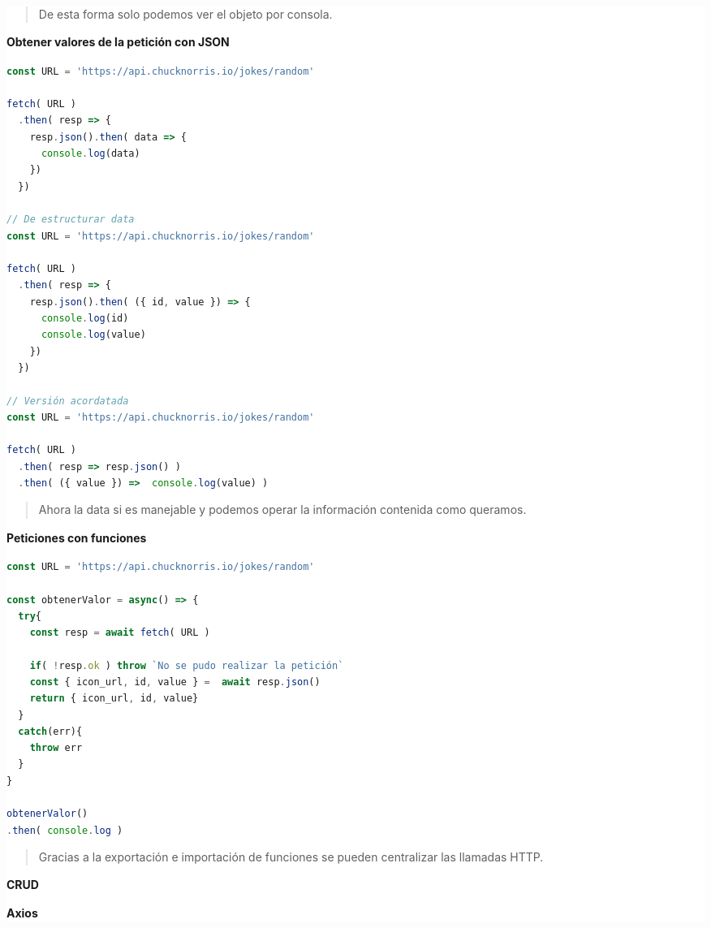 > De esta forma solo podemos ver el objeto por consola.



**Obtener valores de la petición con JSON**

```js
const URL = 'https://api.chucknorris.io/jokes/random'

fetch( URL )
  .then( resp => {
    resp.json().then( data => {
      console.log(data)
    })
  })

// De estructurar data
const URL = 'https://api.chucknorris.io/jokes/random'

fetch( URL )
  .then( resp => {
    resp.json().then( ({ id, value }) => {
      console.log(id)
      console.log(value)
    })
  })

// Versión acordatada
const URL = 'https://api.chucknorris.io/jokes/random'

fetch( URL )
  .then( resp => resp.json() )
  .then( ({ value }) =>  console.log(value) )
```

> Ahora la data si es manejable y podemos operar la información contenida como queramos.



**Peticiones con funciones**

```js
const URL = 'https://api.chucknorris.io/jokes/random'

const obtenerValor = async() => {
  try{
    const resp = await fetch( URL )

    if( !resp.ok ) throw `No se pudo realizar la petición`
    const { icon_url, id, value } =  await resp.json()
    return { icon_url, id, value}  
  }
  catch(err){
    throw err
  }
}

obtenerValor()
.then( console.log )
```

> Gracias a la exportación e importación de funciones se pueden centralizar las llamadas HTTP. 



**CRUD**



**Axios**